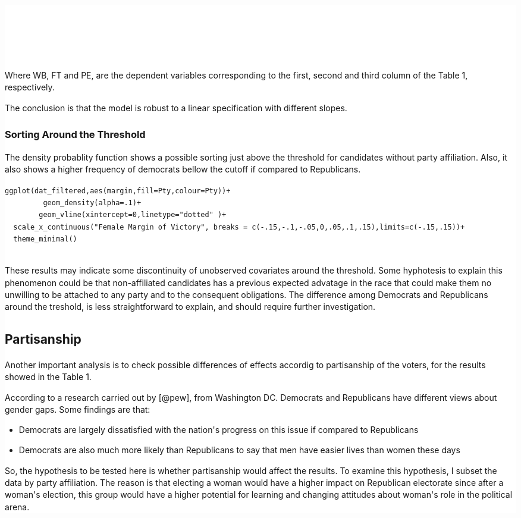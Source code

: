```{r Table4,warning=FALSE,echo=TRUE,warning=FALSE,results='asis'}




```

<br>

Where WB, FT and PE, are the dependent variables corresponding to the first, second and third column of the Table 1, respectively.

The conclusion is that the model is robust to a linear specification with different slopes.


### Sorting Around the Threshold

The density probablity function shows a possible sorting just above the threshold for candidates without party affiliation. Also, it also shows a higher frequency of democrats bellow the cutoff if compared to Republicans.


```{r Graphics 3, hold=TRUE,warning=FALSE,error=FALSE,message=FALSE,fig.width=6,fig.height=3}
ggplot(dat_filtered,aes(margin,fill=Pty,colour=Pty))+
         geom_density(alpha=.1)+
        geom_vline(xintercept=0,linetype="dotted" )+
  scale_x_continuous("Female Margin of Victory", breaks = c(-.15,-.1,-.05,0,.05,.1,.15),limits=c(-.15,.15))+
  theme_minimal()
       

```

These results may indicate some discontinuity of unobserved covariates around the threshold. Some hyphotesis to explain this phenomenon could be that non-affiliated candidates has a previous expected advatage in the race that could make them no unwilling to be attached to any party and to the consequent obligations. The difference among Democrats and Republicans around the treshold, is less straightforward to explain, and should require further investigation.




## Partisanship 

Another important analysis is to check possible differences of effects accordig to partisanship of the voters, for the results showed in the Table 1.

According to a research carried out by [@pew], from Washington DC. Democrats and Republicans have different views about gender gaps. Some findings are that: 

- Democrats are largely dissatisfied with the nation's progress on this issue if compared to Republicans

- Democrats are also much more likely than Republicans to say that men have easier lives than women these days


So, the hypothesis to be tested here is whether partisanship would affect the results. To examine this hypothesis,  I subset the data by party affiliation. The reason is that electing a woman would have a higher impact on Republican electorate since after a woman's election, this group would have a higher potential for learning and changing attitudes about woman's role in the political arena.
